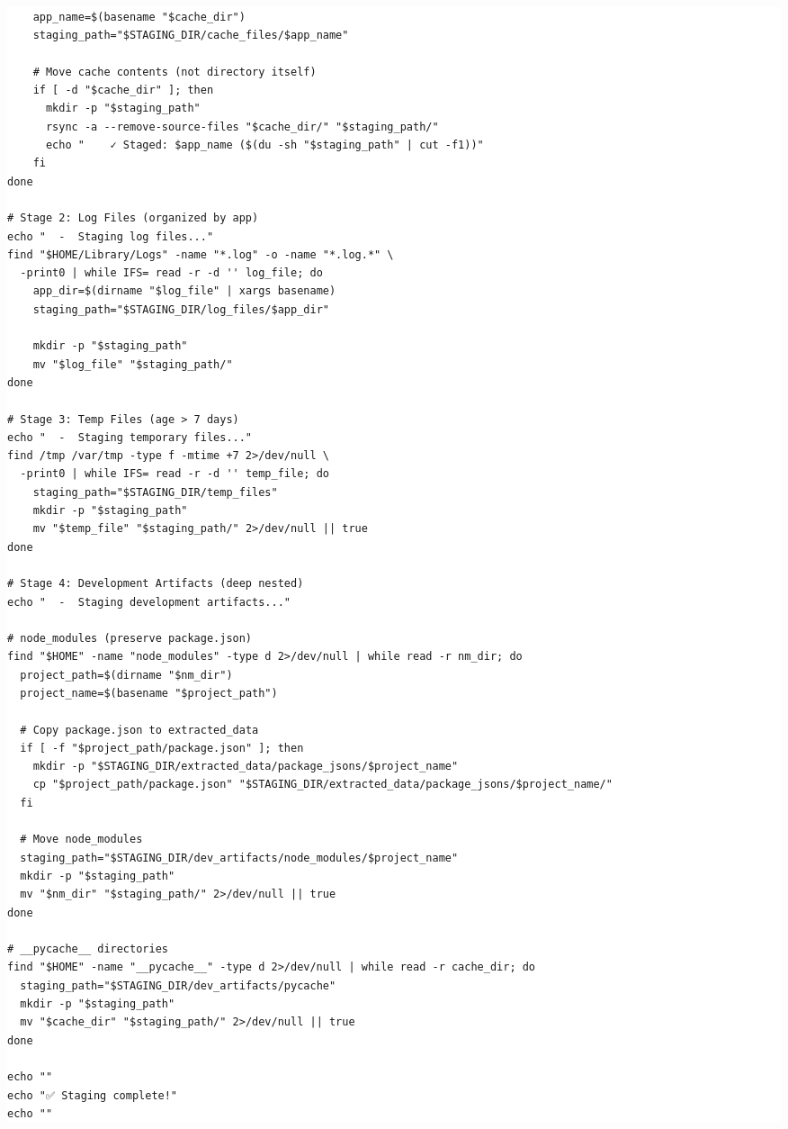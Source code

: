 ```
    app_name=$(basename "$cache_dir")
    staging_path="$STAGING_DIR/cache_files/$app_name"
    
    # Move cache contents (not directory itself)
    if [ -d "$cache_dir" ]; then
      mkdir -p "$staging_path"
      rsync -a --remove-source-files "$cache_dir/" "$staging_path/"
      echo "    ✓ Staged: $app_name ($(du -sh "$staging_path" | cut -f1))"
    fi
done

# Stage 2: Log Files (organized by app)
echo "  -  Staging log files..."
find "$HOME/Library/Logs" -name "*.log" -o -name "*.log.*" \
  -print0 | while IFS= read -r -d '' log_file; do
    app_dir=$(dirname "$log_file" | xargs basename)
    staging_path="$STAGING_DIR/log_files/$app_dir"
    
    mkdir -p "$staging_path"
    mv "$log_file" "$staging_path/"
done

# Stage 3: Temp Files (age > 7 days)
echo "  -  Staging temporary files..."
find /tmp /var/tmp -type f -mtime +7 2>/dev/null \
  -print0 | while IFS= read -r -d '' temp_file; do
    staging_path="$STAGING_DIR/temp_files"
    mkdir -p "$staging_path"
    mv "$temp_file" "$staging_path/" 2>/dev/null || true
done

# Stage 4: Development Artifacts (deep nested)
echo "  -  Staging development artifacts..."

# node_modules (preserve package.json)
find "$HOME" -name "node_modules" -type d 2>/dev/null | while read -r nm_dir; do
  project_path=$(dirname "$nm_dir")
  project_name=$(basename "$project_path")
  
  # Copy package.json to extracted_data
  if [ -f "$project_path/package.json" ]; then
    mkdir -p "$STAGING_DIR/extracted_data/package_jsons/$project_name"
    cp "$project_path/package.json" "$STAGING_DIR/extracted_data/package_jsons/$project_name/"
  fi
  
  # Move node_modules
  staging_path="$STAGING_DIR/dev_artifacts/node_modules/$project_name"
  mkdir -p "$staging_path"
  mv "$nm_dir" "$staging_path/" 2>/dev/null || true
done

# __pycache__ directories
find "$HOME" -name "__pycache__" -type d 2>/dev/null | while read -r cache_dir; do
  staging_path="$STAGING_DIR/dev_artifacts/pycache"
  mkdir -p "$staging_path"
  mv "$cache_dir" "$staging_path/" 2>/dev/null || true
done

echo ""
echo "✅ Staging complete!"
echo ""
```
